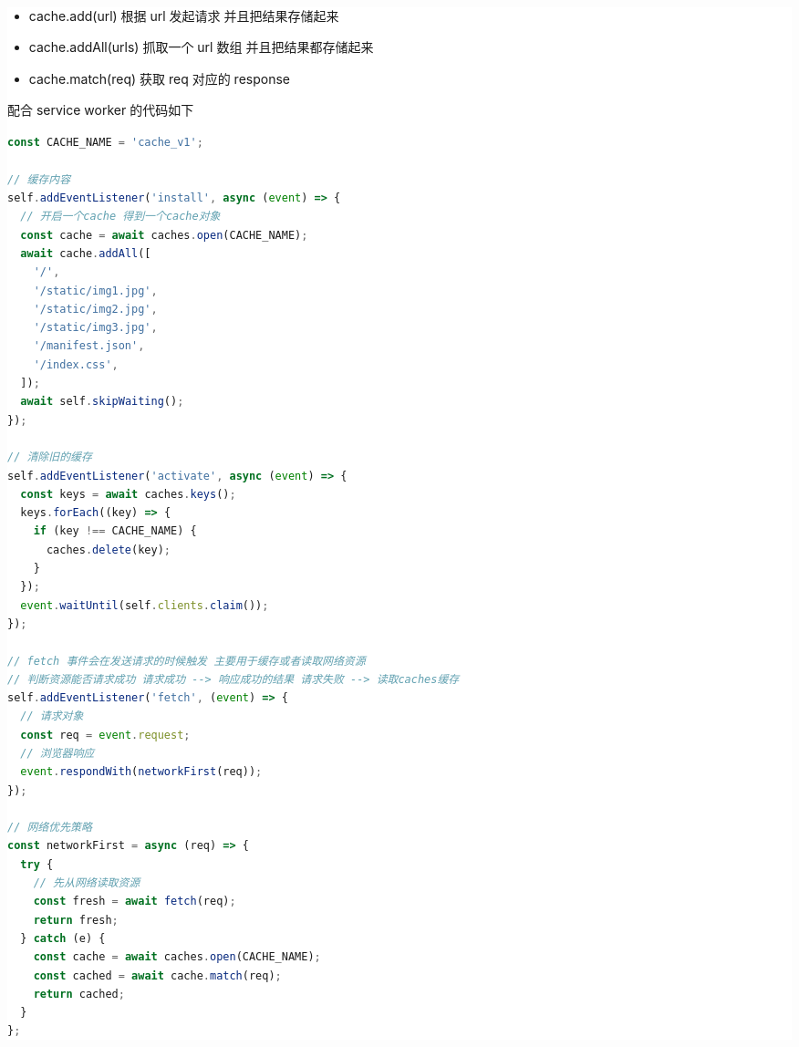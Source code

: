   - cache.add(url) 根据 url 发起请求 并且把结果存储起来

  - cache.addAll(urls) 抓取一个 url 数组 并且把结果都存储起来

  - cache.match(req) 获取 req 对应的 response

配合 service worker 的代码如下

```js
const CACHE_NAME = 'cache_v1';

// 缓存内容
self.addEventListener('install', async (event) => {
  // 开启一个cache 得到一个cache对象
  const cache = await caches.open(CACHE_NAME);
  await cache.addAll([
    '/',
    '/static/img1.jpg',
    '/static/img2.jpg',
    '/static/img3.jpg',
    '/manifest.json',
    '/index.css',
  ]);
  await self.skipWaiting();
});

// 清除旧的缓存
self.addEventListener('activate', async (event) => {
  const keys = await caches.keys();
  keys.forEach((key) => {
    if (key !== CACHE_NAME) {
      caches.delete(key);
    }
  });
  event.waitUntil(self.clients.claim());
});

// fetch 事件会在发送请求的时候触发 主要用于缓存或者读取网络资源
// 判断资源能否请求成功 请求成功 --> 响应成功的结果 请求失败 --> 读取caches缓存
self.addEventListener('fetch', (event) => {
  // 请求对象
  const req = event.request;
  // 浏览器响应
  event.respondWith(networkFirst(req));
});

// 网络优先策略
const networkFirst = async (req) => {
  try {
    // 先从网络读取资源
    const fresh = await fetch(req);
    return fresh;
  } catch (e) {
    const cache = await caches.open(CACHE_NAME);
    const cached = await cache.match(req);
    return cached;
  }
};
```

